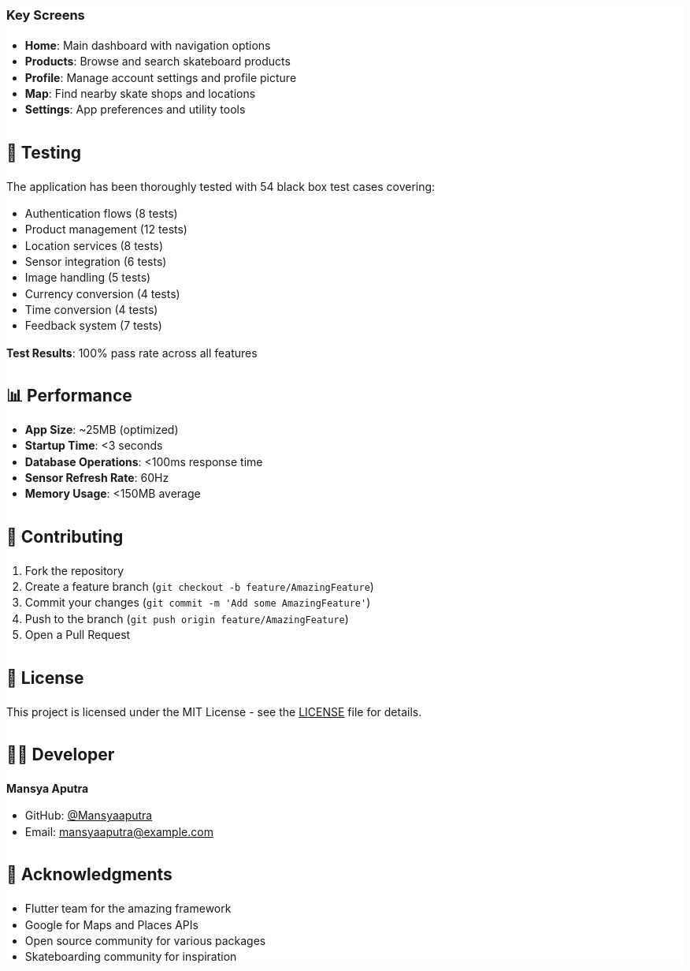 ### Key Screens
- **Home**: Main dashboard with navigation options
- **Products**: Browse and search skateboard products
- **Profile**: Manage account settings and profile picture
- **Map**: Find nearby skate shops and locations
- **Settings**: App preferences and utility tools

## 🧪 Testing

The application has been thoroughly tested with 54 black box test cases covering:
- Authentication flows (8 tests)
- Product management (12 tests)
- Location services (8 tests)
- Sensor integration (6 tests)
- Image handling (5 tests)
- Currency conversion (4 tests)
- Time conversion (4 tests)
- Feedback system (7 tests)

**Test Results**: 100% pass rate across all features

## 📊 Performance

- **App Size**: ~25MB (optimized)
- **Startup Time**: <3 seconds
- **Database Operations**: <100ms response time
- **Sensor Refresh Rate**: 60Hz
- **Memory Usage**: <150MB average

## 🤝 Contributing

1. Fork the repository
2. Create a feature branch (`git checkout -b feature/AmazingFeature`)
3. Commit your changes (`git commit -m 'Add some AmazingFeature'`)
4. Push to the branch (`git push origin feature/AmazingFeature`)
5. Open a Pull Request

## 📄 License

This project is licensed under the MIT License - see the [LICENSE](LICENSE) file for details.

## 👨‍💻 Developer

**Mansya Aputra**
- GitHub: [@Mansyaaputra](https://github.com/Mansyaaputra)
- Email: mansyaaputra@example.com

## 🙏 Acknowledgments

- Flutter team for the amazing framework
- Google for Maps and Places APIs
- Open source community for various packages
- Skateboarding community for inspiration
